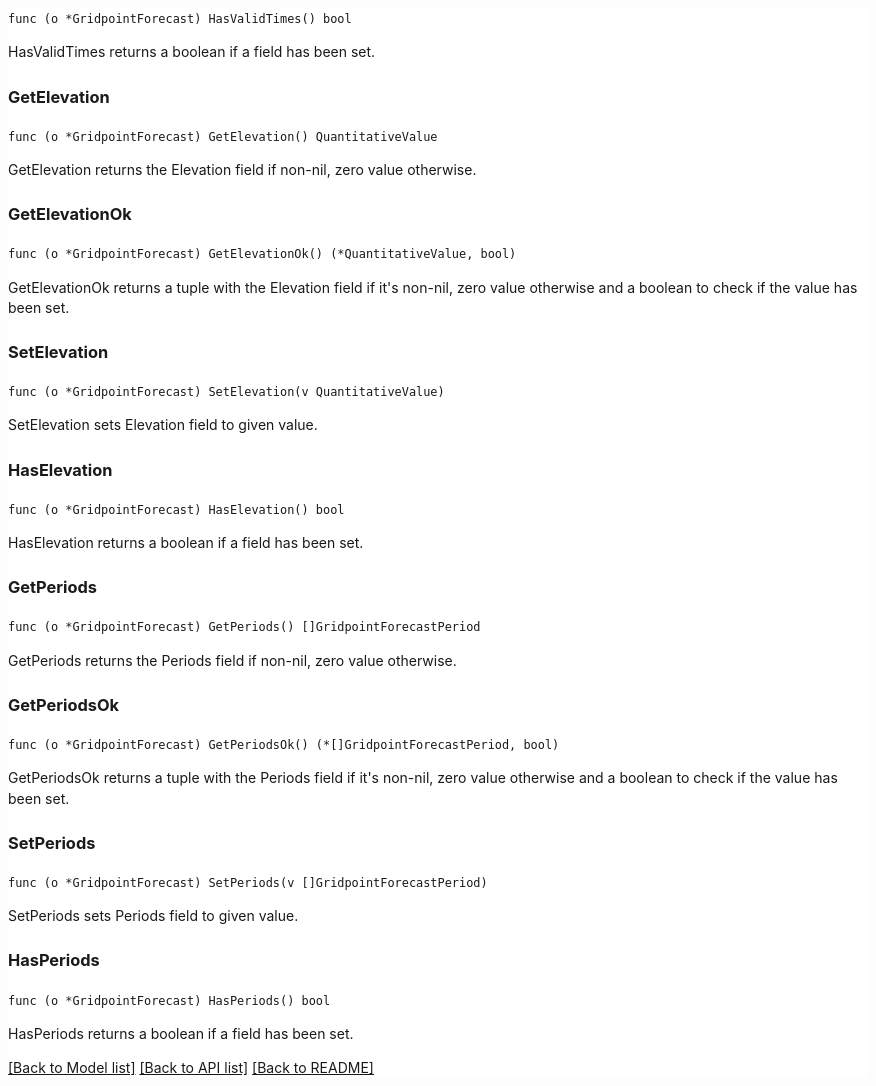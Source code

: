 `func (o *GridpointForecast) HasValidTimes() bool`

HasValidTimes returns a boolean if a field has been set.

### GetElevation

`func (o *GridpointForecast) GetElevation() QuantitativeValue`

GetElevation returns the Elevation field if non-nil, zero value otherwise.

### GetElevationOk

`func (o *GridpointForecast) GetElevationOk() (*QuantitativeValue, bool)`

GetElevationOk returns a tuple with the Elevation field if it's non-nil, zero value otherwise
and a boolean to check if the value has been set.

### SetElevation

`func (o *GridpointForecast) SetElevation(v QuantitativeValue)`

SetElevation sets Elevation field to given value.

### HasElevation

`func (o *GridpointForecast) HasElevation() bool`

HasElevation returns a boolean if a field has been set.

### GetPeriods

`func (o *GridpointForecast) GetPeriods() []GridpointForecastPeriod`

GetPeriods returns the Periods field if non-nil, zero value otherwise.

### GetPeriodsOk

`func (o *GridpointForecast) GetPeriodsOk() (*[]GridpointForecastPeriod, bool)`

GetPeriodsOk returns a tuple with the Periods field if it's non-nil, zero value otherwise
and a boolean to check if the value has been set.

### SetPeriods

`func (o *GridpointForecast) SetPeriods(v []GridpointForecastPeriod)`

SetPeriods sets Periods field to given value.

### HasPeriods

`func (o *GridpointForecast) HasPeriods() bool`

HasPeriods returns a boolean if a field has been set.


[[Back to Model list]](../README.md#documentation-for-models) [[Back to API list]](../README.md#documentation-for-api-endpoints) [[Back to README]](../README.md)


